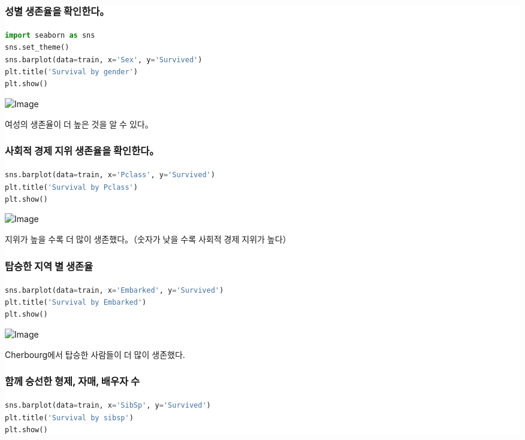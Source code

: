 
### 성별 생존율을 확인한다。


```python
import seaborn as sns
sns.set_theme()
sns.barplot(data=train, x='Sex', y='Survived')
plt.title('Survival by gender')
plt.show()
```


    
![Image](https://github.com/user-attachments/assets/996f2fac-346c-4e37-ae47-5bb4ad7df305)
    


여성의 생존율이 더 높은 것을 알 수 있다。

### 사회적 경제 지위 생존율을 확인한다。


```python
sns.barplot(data=train, x='Pclass', y='Survived')
plt.title('Survival by Pclass')
plt.show()
```


    
![Image](https://github.com/user-attachments/assets/fea6a004-9c53-491b-8cd2-0442d5584b38)
    


지위가 높을 수록 더 많이 생존했다。（숫자가 낮을 수록 사회적 경제 지위가 높다）

### 탑승한 지역 별 생존율


```python
sns.barplot(data=train, x='Embarked', y='Survived')
plt.title('Survival by Embarked')
plt.show()
```


    
![Image](https://github.com/user-attachments/assets/0da9e6af-5066-467a-9282-426381c817ce)
    


Cherbourg에서 탑승한 사람들이 더 많이 생존했다.

### 함께 승선한 형제, 자매, 배우자 수


```python
sns.barplot(data=train, x='SibSp', y='Survived')
plt.title('Survival by sibsp')
plt.show()
```
